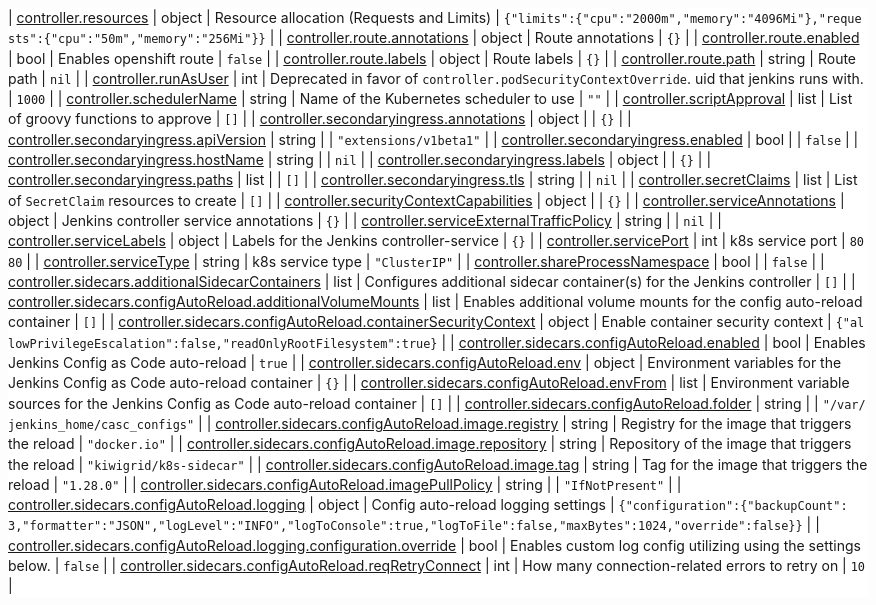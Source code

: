 | [controller.resources](values.yaml#L115) | object | Resource allocation (Requests and Limits) | `{"limits":{"cpu":"2000m","memory":"4096Mi"},"requests":{"cpu":"50m","memory":"256Mi"}}` |
| [controller.route.annotations](values.yaml#L780) | object | Route annotations | `{}` |
| [controller.route.enabled](values.yaml#L776) | bool | Enables openshift route | `false` |
| [controller.route.labels](values.yaml#L778) | object | Route labels | `{}` |
| [controller.route.path](values.yaml#L782) | string | Route path | `nil` |
| [controller.runAsUser](values.yaml#L189) | int | Deprecated in favor of `controller.podSecurityContextOverride`. uid that jenkins runs with. | `1000` |
| [controller.schedulerName](values.yaml#L649) | string | Name of the Kubernetes scheduler to use | `""` |
| [controller.scriptApproval](values.yaml#L443) | list | List of groovy functions to approve | `[]` |
| [controller.secondaryingress.annotations](values.yaml#L743) | object |  | `{}` |
| [controller.secondaryingress.apiVersion](values.yaml#L741) | string |  | `"extensions/v1beta1"` |
| [controller.secondaryingress.enabled](values.yaml#L735) | bool |  | `false` |
| [controller.secondaryingress.hostName](values.yaml#L750) | string |  | `nil` |
| [controller.secondaryingress.labels](values.yaml#L742) | object |  | `{}` |
| [controller.secondaryingress.paths](values.yaml#L738) | list |  | `[]` |
| [controller.secondaryingress.tls](values.yaml#L751) | string |  | `nil` |
| [controller.secretClaims](values.yaml#L486) | list | List of `SecretClaim` resources to create | `[]` |
| [controller.securityContextCapabilities](values.yaml#L198) | object |  | `{}` |
| [controller.serviceAnnotations](values.yaml#L236) | object | Jenkins controller service annotations | `{}` |
| [controller.serviceExternalTrafficPolicy](values.yaml#L233) | string |  | `nil` |
| [controller.serviceLabels](values.yaml#L242) | object | Labels for the Jenkins controller-service | `{}` |
| [controller.servicePort](values.yaml#L225) | int | k8s service port | `8080` |
| [controller.serviceType](values.yaml#L220) | string | k8s service type | `"ClusterIP"` |
| [controller.shareProcessNamespace](values.yaml#L124) | bool |  | `false` |
| [controller.sidecars.additionalSidecarContainers](values.yaml#L631) | list | Configures additional sidecar container(s) for the Jenkins controller | `[]` |
| [controller.sidecars.configAutoReload.additionalVolumeMounts](values.yaml#L577) | list | Enables additional volume mounts for the config auto-reload container | `[]` |
| [controller.sidecars.configAutoReload.containerSecurityContext](values.yaml#L626) | object | Enable container security context | `{"allowPrivilegeEscalation":false,"readOnlyRootFilesystem":true}` |
| [controller.sidecars.configAutoReload.enabled](values.yaml#L560) | bool | Enables Jenkins Config as Code auto-reload | `true` |
| [controller.sidecars.configAutoReload.env](values.yaml#L608) | object | Environment variables for the Jenkins Config as Code auto-reload container | `{}` |
| [controller.sidecars.configAutoReload.envFrom](values.yaml#L606) | list | Environment variable sources for the Jenkins Config as Code auto-reload container | `[]` |
| [controller.sidecars.configAutoReload.folder](values.yaml#L619) | string |  | `"/var/jenkins_home/casc_configs"` |
| [controller.sidecars.configAutoReload.image.registry](values.yaml#L563) | string | Registry for the image that triggers the reload | `"docker.io"` |
| [controller.sidecars.configAutoReload.image.repository](values.yaml#L565) | string | Repository of the image that triggers the reload | `"kiwigrid/k8s-sidecar"` |
| [controller.sidecars.configAutoReload.image.tag](values.yaml#L567) | string | Tag for the image that triggers the reload | `"1.28.0"` |
| [controller.sidecars.configAutoReload.imagePullPolicy](values.yaml#L568) | string |  | `"IfNotPresent"` |
| [controller.sidecars.configAutoReload.logging](values.yaml#L583) | object | Config auto-reload logging settings | `{"configuration":{"backupCount":3,"formatter":"JSON","logLevel":"INFO","logToConsole":true,"logToFile":false,"maxBytes":1024,"override":false}}` |
| [controller.sidecars.configAutoReload.logging.configuration.override](values.yaml#L587) | bool | Enables custom log config utilizing using the settings below. | `false` |
| [controller.sidecars.configAutoReload.reqRetryConnect](values.yaml#L601) | int | How many connection-related errors to retry on | `10` |